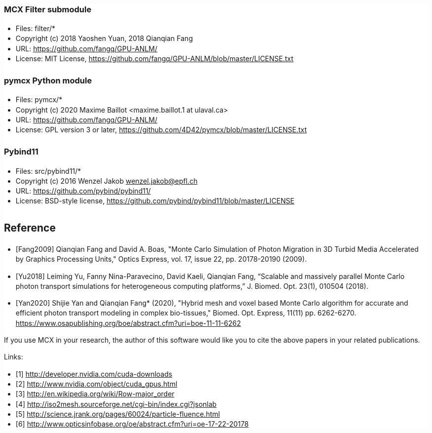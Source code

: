 ### MCX Filter submodule

- Files: filter/*
- Copyright (c) 2018 Yaoshen Yuan, 2018 Qianqian Fang
- URL: https://github.com/fangq/GPU-ANLM/
- License: MIT License, https://github.com/fangq/GPU-ANLM/blob/master/LICENSE.txt

### pymcx Python module

- Files: pymcx/*
- Copyright (c) 2020  Maxime Baillot <maxime.baillot.1 at ulaval.ca>
- URL: https://github.com/fangq/GPU-ANLM/
- License: GPL version 3 or later, https://github.com/4D42/pymcx/blob/master/LICENSE.txt

### Pybind11
- Files: src/pybind11/*
- Copyright (c) 2016 Wenzel Jakob <wenzel.jakob@epfl.ch>
- URL: https://github.com/pybind/pybind11/
- License: BSD-style license, https://github.com/pybind/pybind11/blob/master/LICENSE

Reference
------------

- [Fang2009] Qianqian Fang and David A. Boas, "Monte Carlo Simulation of 
  Photon Migration in 3D Turbid Media Accelerated by Graphics Processing Units," 
  Optics Express, vol. 17, issue 22, pp. 20178-20190 (2009).

- [Yu2018] Leiming Yu, Fanny Nina-Paravecino, David Kaeli, Qianqian Fang, 
  “Scalable and massively parallel Monte Carlo photon transport simulations 
  for heterogeneous computing platforms,” J. Biomed. Opt. 23(1), 010504 (2018).

- [Yan2020] Shijie Yan and Qianqian Fang* (2020), "Hybrid mesh and voxel 
  based Monte Carlo algorithm for accurate and efficient photon transport 
  modeling in complex bio-tissues," Biomed. Opt. Express, 11(11) pp. 6262-6270.
  https://www.osapublishing.org/boe/abstract.cfm?uri=boe-11-11-6262

If you use MCX in your research, the author of this software would like you to 
cite the above papers in your related publications.

Links:

- [1] http://developer.nvidia.com/cuda-downloads
- [2] http://www.nvidia.com/object/cuda_gpus.html
- [3] http://en.wikipedia.org/wiki/Row-major_order
- [4] http://iso2mesh.sourceforge.net/cgi-bin/index.cgi?jsonlab
- [5] http://science.jrank.org/pages/60024/particle-fluence.html
- [6] http://www.opticsinfobase.org/oe/abstract.cfm?uri=oe-17-22-20178
